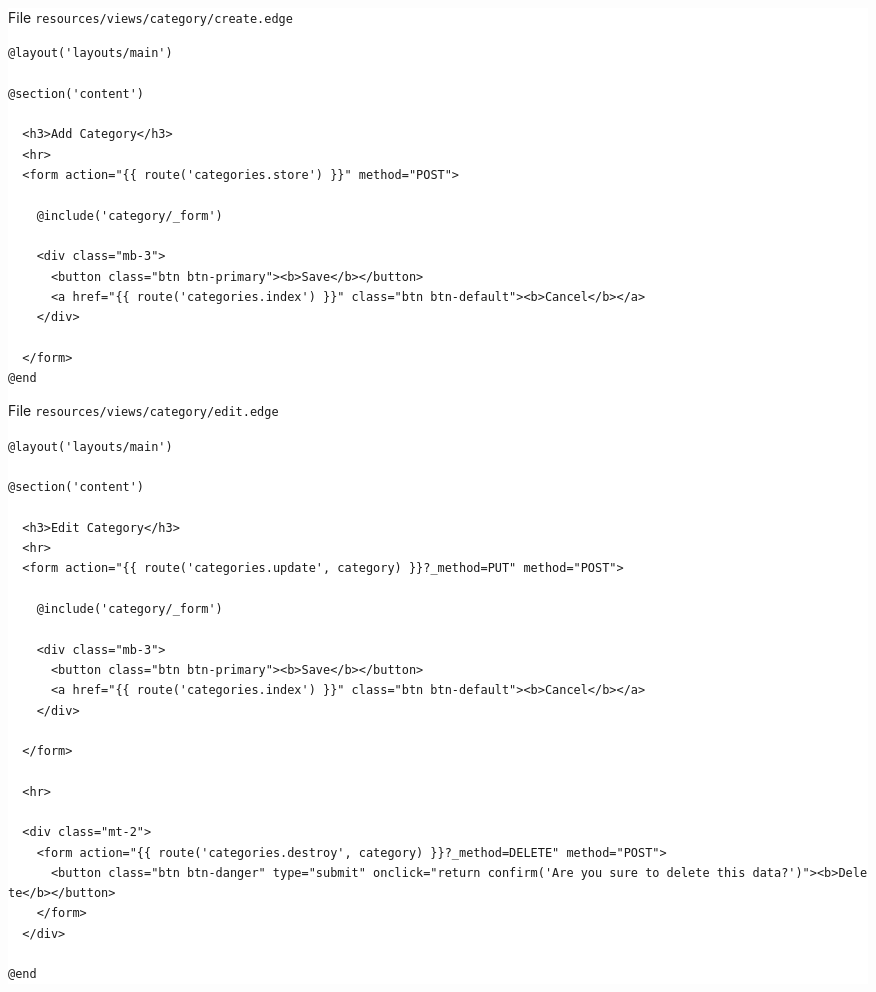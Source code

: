 ```
```

File `resources/views/category/create.edge`

```
@layout('layouts/main')

@section('content')

  <h3>Add Category</h3>
  <hr>
  <form action="{{ route('categories.store') }}" method="POST">

    @include('category/_form')

    <div class="mb-3">
      <button class="btn btn-primary"><b>Save</b></button>
      <a href="{{ route('categories.index') }}" class="btn btn-default"><b>Cancel</b></a>
    </div>

  </form>
@end
```

File `resources/views/category/edit.edge`

```
@layout('layouts/main')

@section('content')

  <h3>Edit Category</h3>
  <hr>
  <form action="{{ route('categories.update', category) }}?_method=PUT" method="POST">

    @include('category/_form')

    <div class="mb-3">
      <button class="btn btn-primary"><b>Save</b></button>
      <a href="{{ route('categories.index') }}" class="btn btn-default"><b>Cancel</b></a>
    </div>

  </form>

  <hr>

  <div class="mt-2">
    <form action="{{ route('categories.destroy', category) }}?_method=DELETE" method="POST">
      <button class="btn btn-danger" type="submit" onclick="return confirm('Are you sure to delete this data?')"><b>Delete</b></button>
    </form>
  </div>

@end
```
